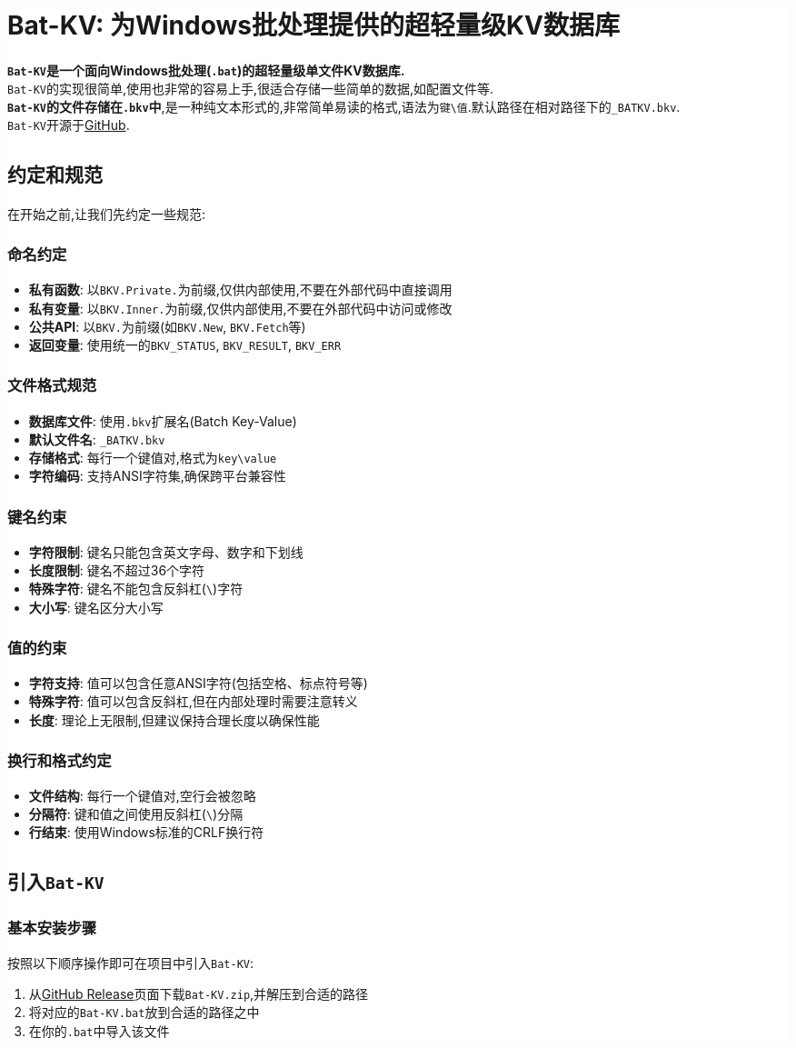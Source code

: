 # Bat-KV: 为Windows批处理提供的超轻量级KV数据库

**`Bat-KV`是一个面向Windows批处理(`.bat`)的超轻量级单文件KV数据库.**  
`Bat-KV`的实现很简单,使用也非常的容易上手,很适合存储一些简单的数据,如配置文件等.  
**`Bat-KV`的文件存储在`.bkv`中**,是一种纯文本形式的,非常简单易读的格式,语法为`键\值`.默认路径在相对路径下的`_BATKV.bkv`.  
`Bat-KV`开源于[GitHub](https://github.com/Water-Run/Bat-KV/).  

## 约定和规范

在开始之前,让我们先约定一些规范:  

### 命名约定

- **私有函数**: 以`BKV.Private.`为前缀,仅供内部使用,不要在外部代码中直接调用
- **私有变量**: 以`BKV.Inner.`为前缀,仅供内部使用,不要在外部代码中访问或修改
- **公共API**: 以`BKV.`为前缀(如`BKV.New`, `BKV.Fetch`等)
- **返回变量**: 使用统一的`BKV_STATUS`, `BKV_RESULT`, `BKV_ERR`

### 文件格式规范

- **数据库文件**: 使用`.bkv`扩展名(Batch Key-Value)
- **默认文件名**: `_BATKV.bkv`
- **存储格式**: 每行一个键值对,格式为`key\value`
- **字符编码**: 支持ANSI字符集,确保跨平台兼容性

### 键名约束

- **字符限制**: 键名只能包含英文字母、数字和下划线
- **长度限制**: 键名不超过36个字符
- **特殊字符**: 键名不能包含反斜杠(`\`)字符
- **大小写**: 键名区分大小写

### 值的约束

- **字符支持**: 值可以包含任意ANSI字符(包括空格、标点符号等)
- **特殊字符**: 值可以包含反斜杠,但在内部处理时需要注意转义
- **长度**: 理论上无限制,但建议保持合理长度以确保性能

### 换行和格式约定

- **文件结构**: 每行一个键值对,空行会被忽略
- **分隔符**: 键和值之间使用反斜杠(`\`)分隔
- **行结束**: 使用Windows标准的CRLF换行符

## 引入`Bat-KV`

### 基本安装步骤

按照以下顺序操作即可在项目中引入`Bat-KV`:

1. 从[GitHub Release](https://github.com/Water-Run/Bat-KV/releases/tag/Bat-KV)页面下载`Bat-KV.zip`,并解压到合适的路径
2. 将对应的`Bat-KV.bat`放到合适的路径之中
3. 在你的`.bat`中导入该文件
